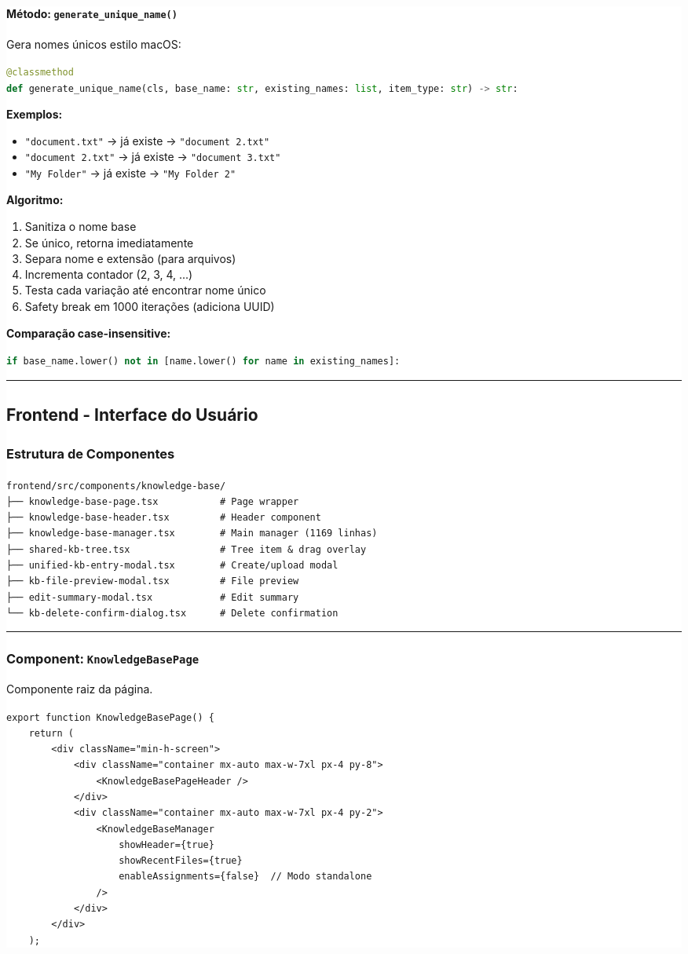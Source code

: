 #### Método: `generate_unique_name()`

Gera nomes únicos estilo macOS:

```python
@classmethod
def generate_unique_name(cls, base_name: str, existing_names: list, item_type: str) -> str:
```

**Exemplos:**
- `"document.txt"` → já existe → `"document 2.txt"`
- `"document 2.txt"` → já existe → `"document 3.txt"`
- `"My Folder"` → já existe → `"My Folder 2"`

**Algoritmo:**
1. Sanitiza o nome base
2. Se único, retorna imediatamente
3. Separa nome e extensão (para arquivos)
4. Incrementa contador (2, 3, 4, ...)
5. Testa cada variação até encontrar nome único
6. Safety break em 1000 iterações (adiciona UUID)

**Comparação case-insensitive:**
```python
if base_name.lower() not in [name.lower() for name in existing_names]:
```

---

## Frontend - Interface do Usuário

### Estrutura de Componentes

```
frontend/src/components/knowledge-base/
├── knowledge-base-page.tsx           # Page wrapper
├── knowledge-base-header.tsx         # Header component
├── knowledge-base-manager.tsx        # Main manager (1169 linhas)
├── shared-kb-tree.tsx                # Tree item & drag overlay
├── unified-kb-entry-modal.tsx        # Create/upload modal
├── kb-file-preview-modal.tsx         # File preview
├── edit-summary-modal.tsx            # Edit summary
└── kb-delete-confirm-dialog.tsx      # Delete confirmation
```

---

### Component: `KnowledgeBasePage`

Componente raiz da página.

```tsx
export function KnowledgeBasePage() {
    return (
        <div className="min-h-screen">
            <div className="container mx-auto max-w-7xl px-4 py-8">
                <KnowledgeBasePageHeader />
            </div>
            <div className="container mx-auto max-w-7xl px-4 py-2">
                <KnowledgeBaseManager
                    showHeader={true}
                    showRecentFiles={true}
                    enableAssignments={false}  // Modo standalone
                />
            </div>
        </div>
    );
```